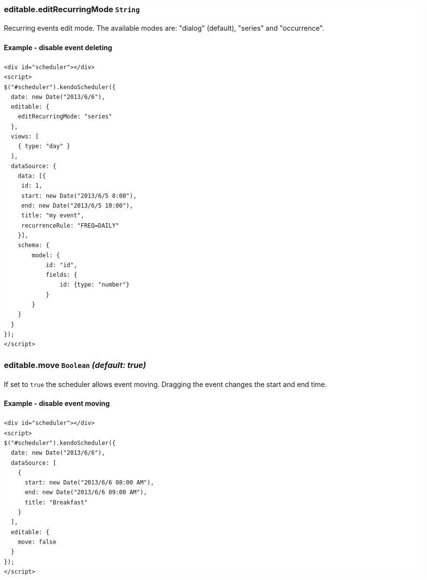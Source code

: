 ### editable.editRecurringMode `String`

Recurring events edit mode. The available modes are: "dialog" (default), "series" and "occurrence".

#### Example - disable event deleting
    <div id="scheduler"></div>
    <script>
    $("#scheduler").kendoScheduler({
      date: new Date("2013/6/6"),
      editable: {
        editRecurringMode: "series"
      },
      views: [
        { type: "day" }
      ],
      dataSource: {
        data: [{
         id: 1,
         start: new Date("2013/6/5 8:00"),
         end: new Date("2013/6/5 10:00"),
         title: "my event",
         recurrenceRule: "FREQ=DAILY"
        }],
        schema: {
            model: {
                id: "id",
                fields: {
                    id: {type: "number"}
                }
            }
        }
      }
    });
    </script>

### editable.move `Boolean` *(default: true)*

If set to `true` the scheduler allows event moving. Dragging the event changes the start and end time.

#### Example - disable event moving
    <div id="scheduler"></div>
    <script>
    $("#scheduler").kendoScheduler({
      date: new Date("2013/6/6"),
      dataSource: [
        {
          start: new Date("2013/6/6 08:00 AM"),
          end: new Date("2013/6/6 09:00 AM"),
          title: "Breakfast"
        }
      ],
      editable: {
        move: false
      }
    });
    </script>
